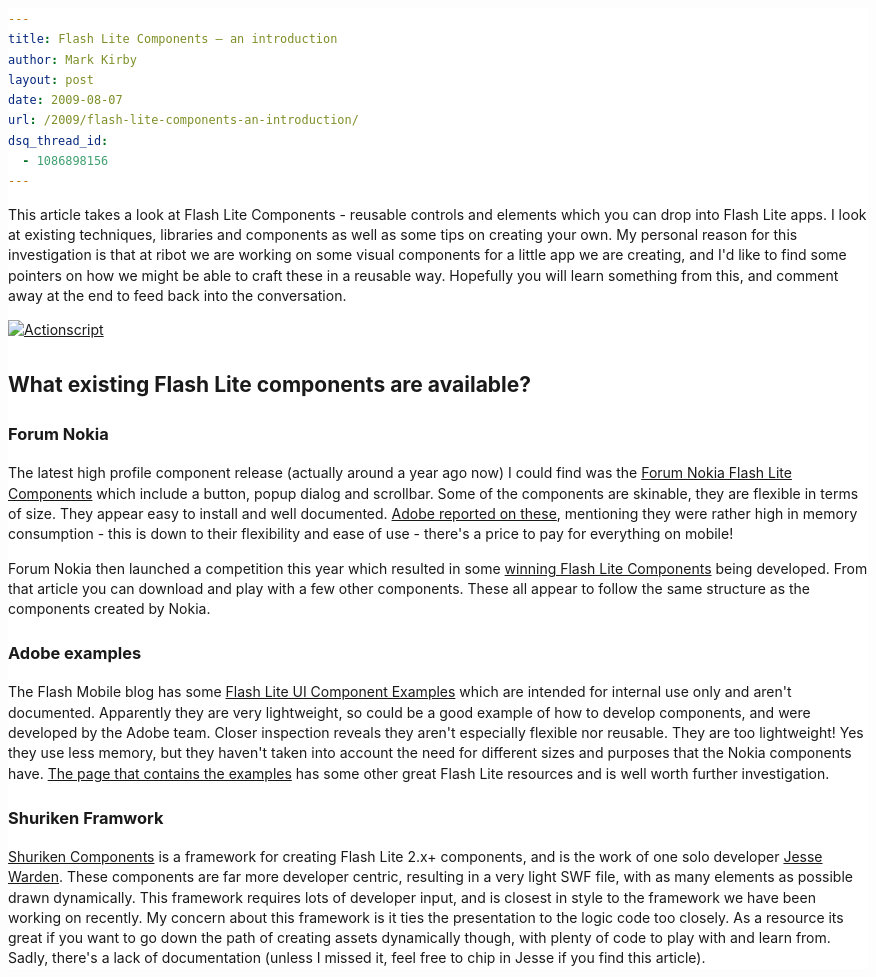 ```yaml
---
title: Flash Lite Components – an introduction
author: Mark Kirby
layout: post
date: 2009-08-07
url: /2009/flash-lite-components-an-introduction/
dsq_thread_id:
  - 1086898156
---
```


This article takes a look at Flash Lite Components - reusable controls and elements which you can drop into Flash Lite apps. I look at existing techniques, libraries and components as well as some tips on creating your own. My personal reason for this investigation is that at ribot we are working on some visual components for a little app we are creating, and I'd like to find some pointers on how we might be able to craft these in a reusable way. Hopefully you will learn something from this, and comment away at the end to feed back into the conversation.

[<img class="size-full wp-image-561   alignnone" title="Actionscript" src="http://mark-kirby.co.uk/wp-content/uploads/2009/08/2530021664_357b6699b0.jpg" alt="Actionscript" width="360" height="270" />][1]

## What existing Flash Lite components are available?

### Forum Nokia

The latest high profile component release (actually around a year ago now) I could find was the [Forum Nokia Flash Lite Components][2] which include a button, popup dialog and scrollbar. Some of the components are skinable, they are flexible in terms of size. They appear easy to install and well documented. [Adobe reported on these][3], mentioning they were rather high in memory consumption - this is down to their flexibility and ease of use - there's a price to pay for everything on mobile!

Forum Nokia then launched a competition this year which resulted in some [winning Flash Lite Components][4] being developed. From that article you can download and play with a few other components. These all appear to follow the same structure as the components created by Nokia.

### Adobe examples

The Flash Mobile blog has some [Flash Lite UI Component Examples][5] which are intended for internal use only and aren't documented. Apparently they are very lightweight, so could be a good example of how to develop components, and were developed by the Adobe team. Closer inspection reveals they aren't especially flexible nor reusable. They are too lightweight! Yes they use less memory, but they haven't taken into account the need for different sizes and purposes that the Nokia components have. [The page that contains the examples][5] has some other great Flash Lite resources and is well worth further investigation.

### Shuriken Framwork

[Shuriken Components][6] is a framework for creating Flash Lite 2.x+ components, and is the work of one solo developer [Jesse Warden][7]. These components are far more developer centric, resulting in a very light SWF file, with as many elements as possible drawn dynamically. This framework requires lots of developer input, and is closest in style to the framework we have been working on recently. My concern about this framework is it ties the presentation to the logic code too closely. As a resource its great if you want to go down the path of creating assets dynamically though, with plenty of code to play with and learn from. Sadly, there's a lack of documentation (unless I missed it, feel free to chip in Jesse if you find this article).


 [1]: http://www.flickr.com/photos/joepemberton/
 [2]: http://www.forum.nokia.com/info/sw.nokia.com/id/d2336af2-0953-40a6-8dae-b80d368dead1/Adobe_Flash_Lite_2_x_Components_for_Mobile_Development.html
 [3]: http://www.flashmobileblog.com/2008/07/19/flash-lite-11-and-flash-lite-20-components/
 [4]: http://wiki.forum.nokia.com/index.php/Mobile_Design_Challenge_part_2
 [5]: http://www.flashmobileblog.com/examples/
 [6]: http://code.google.com/p/shurikencomponents/
 [7]: http://jessewarden.com/about
 [8]: http://www.forum.nokia.com/info/sw.nokia.com/id/332b6e95-b173-4b58-8552-4639795212f9/Guide_to_Flash_Lite_Components.html
 [9]: http://www.forum.nokia.com/
 [10]: http://www.flashmobileblog.com/
 [11]: http://jessewarden.com/
 [12]: http://www.punchcut.com/index.php
 [13]: http://ribot.co.uk/